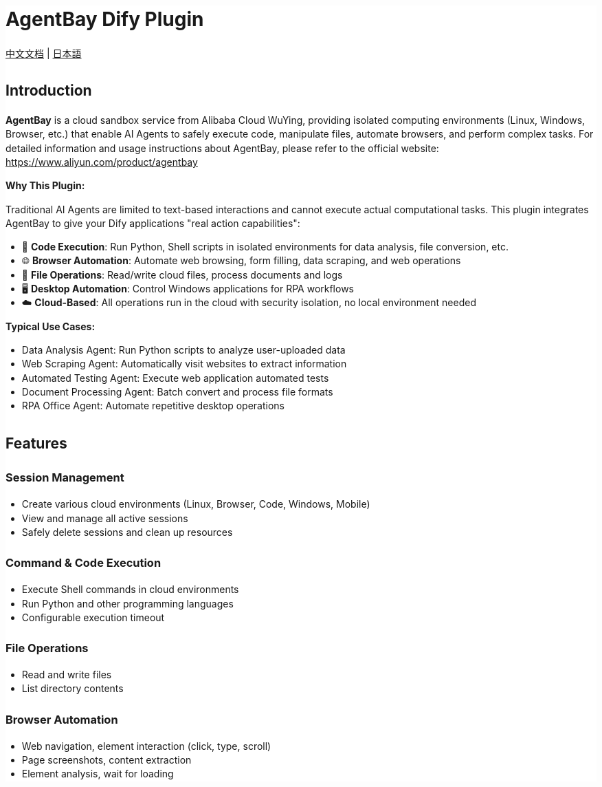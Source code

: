 # AgentBay Dify Plugin

[中文文档](readme/README_zh_Hans.md) | [日本語](readme/README_ja_JP.md)

## Introduction

**AgentBay** is a cloud sandbox service from Alibaba Cloud WuYing, providing isolated computing environments (Linux, Windows, Browser, etc.) that enable AI Agents to safely execute code, manipulate files, automate browsers, and perform complex tasks.
For detailed information and usage instructions about AgentBay, please refer to the official website: https://www.aliyun.com/product/agentbay

**Why This Plugin:**

Traditional AI Agents are limited to text-based interactions and cannot execute actual computational tasks. This plugin integrates AgentBay to give your Dify applications "real action capabilities":

- 🔧 **Code Execution**: Run Python, Shell scripts in isolated environments for data analysis, file conversion, etc.
- 🌐 **Browser Automation**: Automate web browsing, form filling, data scraping, and web operations
- 📁 **File Operations**: Read/write cloud files, process documents and logs
- 🖥️ **Desktop Automation**: Control Windows applications for RPA workflows
- ☁️ **Cloud-Based**: All operations run in the cloud with security isolation, no local environment needed

**Typical Use Cases:**
- Data Analysis Agent: Run Python scripts to analyze user-uploaded data
- Web Scraping Agent: Automatically visit websites to extract information
- Automated Testing Agent: Execute web application automated tests
- Document Processing Agent: Batch convert and process file formats
- RPA Office Agent: Automate repetitive desktop operations

## Features

### Session Management
- Create various cloud environments (Linux, Browser, Code, Windows, Mobile)
- View and manage all active sessions
- Safely delete sessions and clean up resources

### Command & Code Execution
- Execute Shell commands in cloud environments
- Run Python and other programming languages
- Configurable execution timeout

### File Operations
- Read and write files
- List directory contents

### Browser Automation
- Web navigation, element interaction (click, type, scroll)
- Page screenshots, content extraction
- Element analysis, wait for loading
